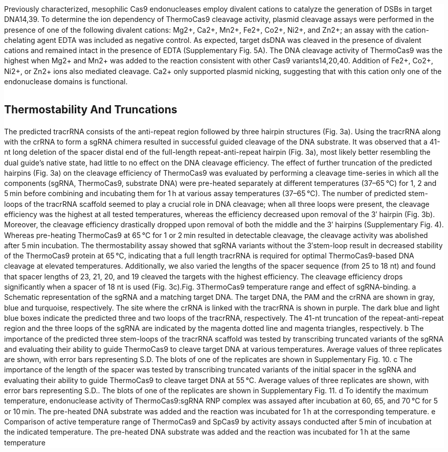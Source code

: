 Previously characterized, mesophilic Cas9 endonucleases employ divalent cations to catalyze the generation of DSBs in target DNA14,39. To determine the ion dependency of ThermoCas9 cleavage activity, plasmid cleavage assays were performed in the presence of one of the following divalent cations: Mg2+, Ca2+, Mn2+, Fe2+, Co2+, Ni2+, and Zn2+; an assay with the cation-chelating agent EDTA was included as negative control. As expected, target dsDNA was cleaved in the presence of divalent cations and remained intact in the presence of EDTA (Supplementary Fig. 5A). The DNA cleavage activity of ThermoCas9 was the highest when Mg2+ and Mn2+ was added to the reaction consistent with other Cas9 variants14,20,40. Addition of Fe2+, Co2+, Ni2+, or Zn2+ ions also mediated cleavage. Ca2+ only supported plasmid nicking, suggesting that with this cation only one of the endonuclease domains is functional.

## Thermostability And Truncations

The predicted tracrRNA consists of the anti-repeat region followed by three hairpin structures (Fig. 3a). Using the tracrRNA along with the crRNA to form a sgRNA chimera resulted in successful guided cleavage of the DNA substrate. It was observed that a 41-nt long deletion of the spacer distal end of the full-length repeat-anti-repeat hairpin (Fig. 3a), most likely better resembling the dual guide’s native state, had little to no effect on the DNA cleavage efficiency. The effect of further truncation of the predicted hairpins (Fig. 3a) on the cleavage efficiency of ThermoCas9 was evaluated by performing a cleavage time-series in which all the components (sgRNA, ThermoCas9, substrate DNA) were pre-heated separately at different temperatures (37–65 °C) for 1, 2 and 5 min before combining and incubating them for 1 h at various assay temperatures (37–65 °C). The number of predicted stem-loops of the tracrRNA scaffold seemed to play a crucial role in DNA cleavage; when all three loops were present, the cleavage efficiency was the highest at all tested temperatures, whereas the efficiency decreased upon removal of the 3′ hairpin (Fig. 3b). Moreover, the cleavage efficiency drastically dropped upon removal of both the middle and the 3′ hairpins (Supplementary Fig. 4). Whereas pre-heating ThermoCas9 at 65 °C for 1 or 2 min resulted in detectable cleavage, the cleavage activity was abolished after 5 min incubation. The thermostability assay showed that sgRNA variants without the 3′stem-loop result in decreased stability of the ThermoCas9 protein at 65 °C, indicating that a full length tracrRNA is required for optimal ThermoCas9-based DNA cleavage at elevated temperatures. Additionally, we also varied the lengths of the spacer sequence (from 25 to 18 nt) and found that spacer lengths of 23, 21, 20, and 19 cleaved the targets with the highest efficiency. The cleavage efficiency drops significantly when a spacer of 18 nt is used (Fig. 3c).Fig. 3ThermoCas9 temperature range and effect of sgRNA-binding. a Schematic representation of the sgRNA and a matching target DNA. The target DNA, the PAM and the crRNA are shown in gray, blue and turquoise, respectively. The site where the crRNA is linked with the tracrRNA is shown in purple. The dark blue and light blue boxes indicate the predicted three and two loops of the tracrRNA, respectively. The 41-nt truncation of the repeat-anti-repeat region and the three loops of the sgRNA are indicated by the magenta dotted line and magenta triangles, respectively. b The importance of the predicted three stem-loops of the tracrRNA scaffold was tested by transcribing truncated variants of the sgRNA and evaluating their ability to guide ThermoCas9 to cleave target DNA at various temperatures. Average values of three replicates are shown, with error bars representing S.D. The blots of one of the replicates are shown in Supplementary Fig. 10. c The importance of the length of the spacer was tested by transcribing truncated variants of the initial spacer in the sgRNA and evaluating their ability to guide ThermoCas9 to cleave target DNA at 55 °C. Average values of three replicates are shown, with error bars representing S.D.. The blots of one of the replicates are shown in Supplementary Fig. 11. d To identify the maximum temperature, endonuclease activity of ThermoCas9:sgRNA RNP complex was assayed after incubation at 60, 65, and 70 °C for 5 or 10 min. The pre-heated DNA substrate was added and the reaction was incubated for 1 h at the corresponding temperature. e Comparison of active temperature range of ThermoCas9 and SpCas9 by activity assays conducted after 5 min of incubation at the indicated temperature. The pre-heated DNA substrate was added and the reaction was incubated for 1 h at the same temperature
